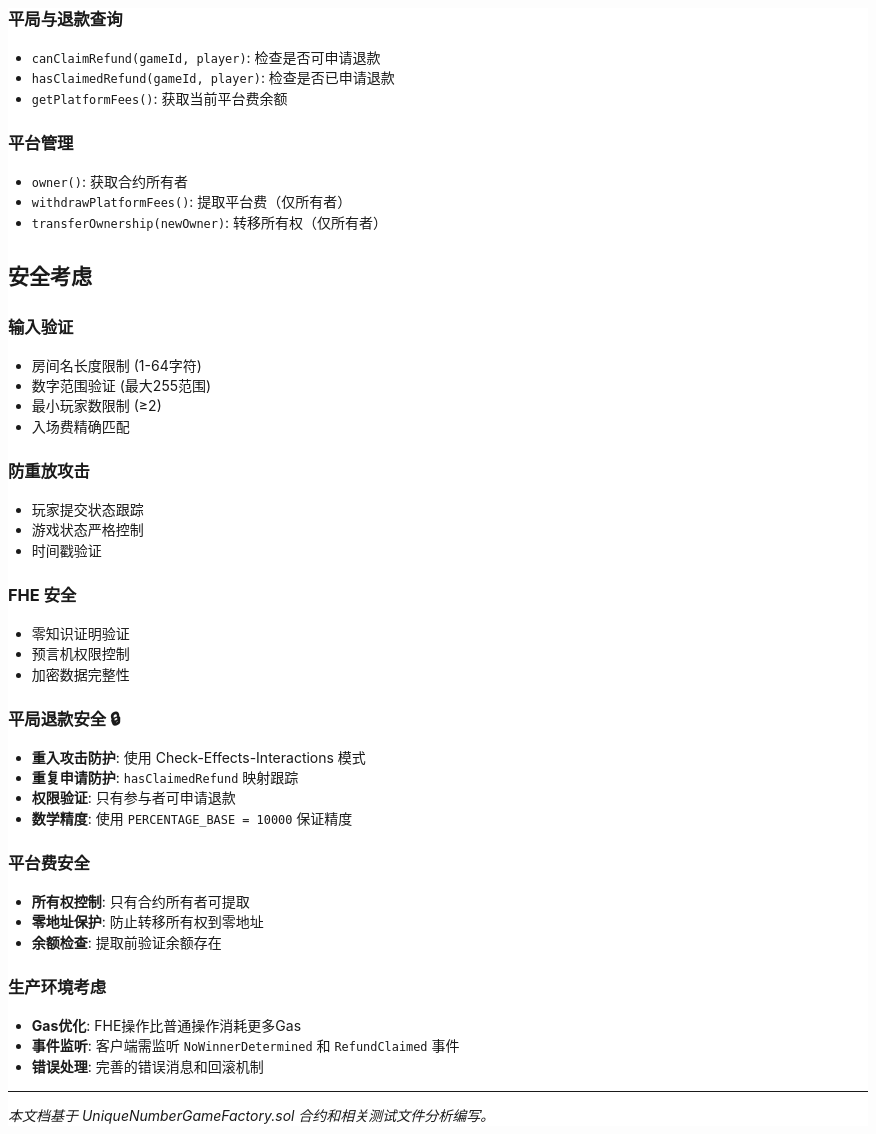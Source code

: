 ### 平局与退款查询
- `canClaimRefund(gameId, player)`: 检查是否可申请退款
- `hasClaimedRefund(gameId, player)`: 检查是否已申请退款
- `getPlatformFees()`: 获取当前平台费余额

### 平台管理
- `owner()`: 获取合约所有者
- `withdrawPlatformFees()`: 提取平台费（仅所有者）
- `transferOwnership(newOwner)`: 转移所有权（仅所有者）

## 安全考虑

### 输入验证
- 房间名长度限制 (1-64字符)
- 数字范围验证 (最大255范围)
- 最小玩家数限制 (≥2)
- 入场费精确匹配

### 防重放攻击
- 玩家提交状态跟踪
- 游戏状态严格控制
- 时间戳验证

### FHE 安全
- 零知识证明验证
- 预言机权限控制
- 加密数据完整性

### 平局退款安全 🔒
- **重入攻击防护**: 使用 Check-Effects-Interactions 模式
- **重复申请防护**: `hasClaimedRefund` 映射跟踪
- **权限验证**: 只有参与者可申请退款
- **数学精度**: 使用 `PERCENTAGE_BASE = 10000` 保证精度

### 平台费安全
- **所有权控制**: 只有合约所有者可提取
- **零地址保护**: 防止转移所有权到零地址
- **余额检查**: 提取前验证余额存在

### 生产环境考虑
- **Gas优化**: FHE操作比普通操作消耗更多Gas
- **事件监听**: 客户端需监听 `NoWinnerDetermined` 和 `RefundClaimed` 事件
- **错误处理**: 完善的错误消息和回滚机制

---

*本文档基于 UniqueNumberGameFactory.sol 合约和相关测试文件分析编写。*